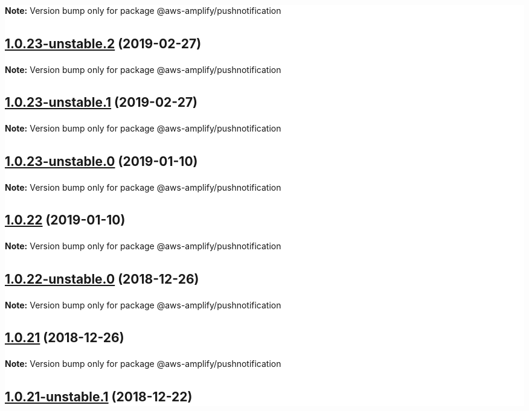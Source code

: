 **Note:** Version bump only for package @aws-amplify/pushnotification

<a name="1.0.23-unstable.2"></a>

## [1.0.23-unstable.2](https://github.com/aws/aws-amplify/compare/@aws-amplify/pushnotification@1.0.23-unstable.1...@aws-amplify/pushnotification@1.0.23-unstable.2) (2019-02-27)

**Note:** Version bump only for package @aws-amplify/pushnotification

<a name="1.0.23-unstable.1"></a>

## [1.0.23-unstable.1](https://github.com/aws/aws-amplify/compare/@aws-amplify/pushnotification@1.0.23-unstable.0...@aws-amplify/pushnotification@1.0.23-unstable.1) (2019-02-27)

**Note:** Version bump only for package @aws-amplify/pushnotification

<a name="1.0.23-unstable.0"></a>

## [1.0.23-unstable.0](https://github.com/aws/aws-amplify/compare/@aws-amplify/pushnotification@1.0.22...@aws-amplify/pushnotification@1.0.23-unstable.0) (2019-01-10)

**Note:** Version bump only for package @aws-amplify/pushnotification

<a name="1.0.22"></a>

## [1.0.22](https://github.com/aws/aws-amplify/compare/@aws-amplify/pushnotification@1.0.22-unstable.0...@aws-amplify/pushnotification@1.0.22) (2019-01-10)

**Note:** Version bump only for package @aws-amplify/pushnotification

<a name="1.0.22-unstable.0"></a>

## [1.0.22-unstable.0](https://github.com/aws/aws-amplify/compare/@aws-amplify/pushnotification@1.0.21...@aws-amplify/pushnotification@1.0.22-unstable.0) (2018-12-26)

**Note:** Version bump only for package @aws-amplify/pushnotification

<a name="1.0.21"></a>

## [1.0.21](https://github.com/aws/aws-amplify/compare/@aws-amplify/pushnotification@1.0.21-unstable.1...@aws-amplify/pushnotification@1.0.21) (2018-12-26)

**Note:** Version bump only for package @aws-amplify/pushnotification

<a name="1.0.21-unstable.1"></a>

## [1.0.21-unstable.1](https://github.com/aws/aws-amplify/compare/@aws-amplify/pushnotification@1.0.21-unstable.0...@aws-amplify/pushnotification@1.0.21-unstable.1) (2018-12-22)
